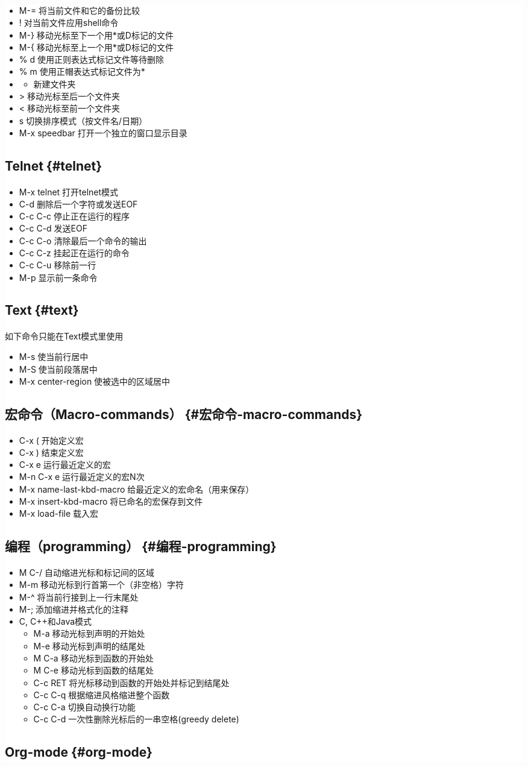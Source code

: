 -   M-= 将当前文件和它的备份比较
-   ! 对当前文件应用shell命令
-   M-} 移动光标至下一个用\*或D标记的文件
-   M-{ 移动光标至上一个用\*或D标记的文件
-   % d 使用正则表达式标记文件等待删除
-   % m 使用正帽表达式标记文件为\*
-   + 新建文件夹
-   &gt; 移动光标至后一个文件夹
-   &lt; 移动光标至前一个文件夹
-   s 切换排序模式（按文件名/日期）
-   M-x speedbar 打开一个独立的窗口显示目录


## Telnet {#telnet}

-   M-x telnet 打开telnet模式
-   C-d 删除后一个字符或发送EOF
-   C-c C-c 停止正在运行的程序
-   C-c C-d 发送EOF
-   C-c C-o 清除最后一个命令的输出
-   C-c C-z 挂起正在运行的命令
-   C-c C-u 移除前一行
-   M-p 显示前一条命令


## Text {#text}

如下命令只能在Text模式里使用

-   M-s 使当前行居中
-   M-S 使当前段落居中
-   M-x center-region 使被选中的区域居中


## 宏命令（Macro-commands） {#宏命令-macro-commands}

-   C-x ( 开始定义宏
-   C-x ) 结束定义宏
-   C-x e 运行最近定义的宏
-   M-n C-x e 运行最近定义的宏N次
-   M-x name-last-kbd-macro 给最近定义的宏命名（用来保存）
-   M-x insert-kbd-macro 将已命名的宏保存到文件
-   M-x load-file 载入宏


## 编程（programming） {#编程-programming}

-   M C-/ 自动缩进光标和标记间的区域
-   M-m 移动光标到行首第一个（非空格）字符
-   M-^ 将当前行接到上一行末尾处
-   M-; 添加缩进并格式化的注释
-   C, C++和Java模式
    -   M-a 移动光标到声明的开始处
    -   M-e 移动光标到声明的结尾处
    -   M C-a 移动光标到函数的开始处
    -   M C-e 移动光标到函数的结尾处
    -   C-c RET 将光标移动到函数的开始处并标记到结尾处
    -   C-c C-q 根据缩进风格缩进整个函数
    -   C-c C-a 切换自动换行功能
    -   C-c C-d 一次性删除光标后的一串空格(greedy delete)


## Org-mode {#org-mode}

